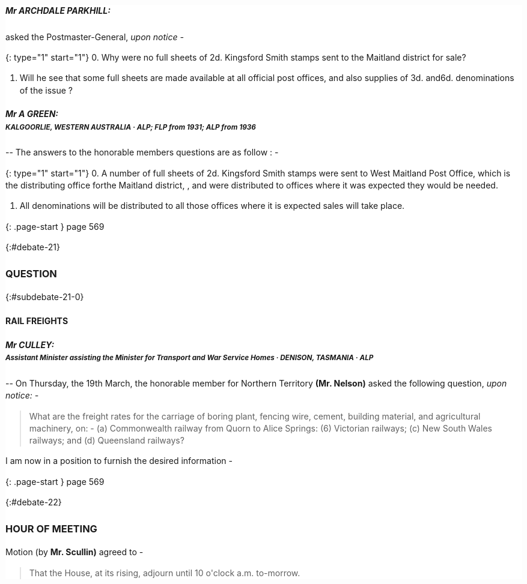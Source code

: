 ##### Mr ARCHDALE PARKHILL:

asked the Postmaster-General,  *upon notice -* 

{: type="1" start="1"}
0. Why were no full sheets of 2d. Kingsford Smith stamps sent to the Maitland district for sale? 
1. Will he see that some full sheets are made available at all official post offices, and also supplies of 3d. and6d. denominations of the issue ? 

##### Mr A GREEN:<br><small class="text-muted">KALGOORLIE, WESTERN AUSTRALIA &middot; ALP; FLP from 1931; ALP from 1936</small>

-- The answers to the honorable members questions are as follow :  - 

{: type="1" start="1"}
0. A number of full sheets of 2d. Kingsford Smith stamps were sent to West Maitland Post Office, which is the distributing office forthe Maitland district, , and were distributed to offices where it was expected they would be needed. 
1. All denominations will be distributed to all those offices where it is expected sales will take place. 

{: .page-start }
page 569

{:#debate-21}
### QUESTION

{:#subdebate-21-0}
#### RAIL FREIGHTS

##### Mr CULLEY:<br><small class="text-muted">Assistant Minister assisting the Minister for Transport and War Service Homes &middot; DENISON, TASMANIA &middot; ALP</small>

-- On Thursday, the 19th March, the honorable member for Northern Territory  **(Mr. Nelson)**  asked the following question,  *upon notice: -* 

  >What are the freight rates for the carriage of boring plant, fencing wire, cement, building material, and agricultural machinery, on: - (a) Commonwealth railway from Quorn to Alice Springs: (6) Victorian railways; (c) New South Wales railways; and (d) Queensland railways? 

I am now in a position to furnish the desired information - 


<graphic href="128331193103256_6_0.jpg"></graphic>


{: .page-start }
page 569

{:#debate-22}
### HOUR OF MEETING

Motion (by  **Mr. Scullin)**  agreed to - 

  >That the House, at its rising, adjourn until 10 o'clock a.m. to-morrow. 
